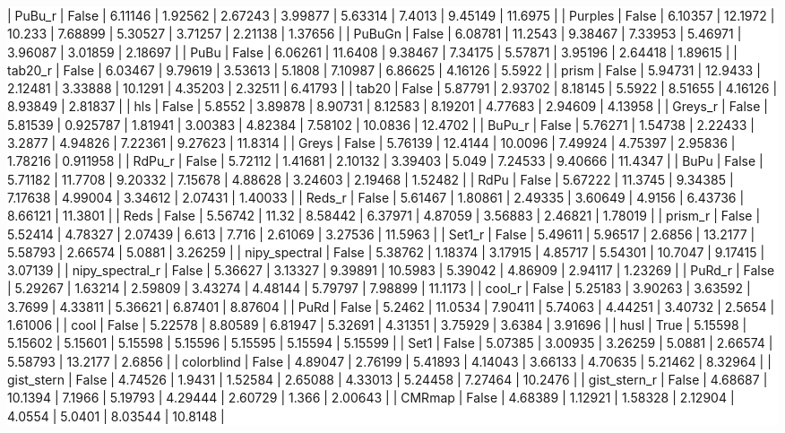 | PuBu_r             | False                          |                 6.11146 |      1.92562  |      2.67243  |      3.99877  |      5.63314  |      7.4013   |      9.45149  |     11.6975   |
| Purples            | False                          |                 6.10357 |     12.1972   |     10.233    |      7.68899  |      5.30527  |      3.71257  |      2.21138  |      1.37656  |
| PuBuGn             | False                          |                 6.08781 |     11.2543   |      9.38467  |      7.33953  |      5.46971  |      3.96087  |      3.01859  |      2.18697  |
| PuBu               | False                          |                 6.06261 |     11.6408   |      9.38467  |      7.34175  |      5.57871  |      3.95196  |      2.64418  |      1.89615  |
| tab20_r            | False                          |                 6.03467 |      9.79619  |      3.53613  |      5.1808   |      7.10987  |      6.86625  |      4.16126  |      5.5922   |
| prism              | False                          |                 5.94731 |     12.9433   |      2.12481  |      3.33888  |     10.1291   |      4.35203  |      2.32511  |      6.41793  |
| tab20              | False                          |                 5.87791 |      2.93702  |      8.18145  |      5.5922   |      8.51655  |      4.16126  |      8.93849  |      2.81837  |
| hls                | False                          |                 5.8552  |      3.89878  |      8.90731  |      8.12583  |      8.19201  |      4.77683  |      2.94609  |      4.13958  |
| Greys_r            | False                          |                 5.81539 |      0.925787 |      1.81941  |      3.00383  |      4.82384  |      7.58102  |     10.0836   |     12.4702   |
| BuPu_r             | False                          |                 5.76271 |      1.54738  |      2.22433  |      3.2877   |      4.94826  |      7.22361  |      9.27623  |     11.8314   |
| Greys              | False                          |                 5.76139 |     12.4144   |     10.0096   |      7.49924  |      4.75397  |      2.95836  |      1.78216  |      0.911958 |
| RdPu_r             | False                          |                 5.72112 |      1.41681  |      2.10132  |      3.39403  |      5.049    |      7.24533  |      9.40666  |     11.4347   |
| BuPu               | False                          |                 5.71182 |     11.7708   |      9.20332  |      7.15678  |      4.88628  |      3.24603  |      2.19468  |      1.52482  |
| RdPu               | False                          |                 5.67222 |     11.3745   |      9.34385  |      7.17638  |      4.99004  |      3.34612  |      2.07431  |      1.40033  |
| Reds_r             | False                          |                 5.61467 |      1.80861  |      2.49335  |      3.60649  |      4.9156   |      6.43736  |      8.66121  |     11.3801   |
| Reds               | False                          |                 5.56742 |     11.32     |      8.58442  |      6.37971  |      4.87059  |      3.56883  |      2.46821  |      1.78019  |
| prism_r            | False                          |                 5.52414 |      4.78327  |      2.07439  |      6.613    |      7.716    |      2.61069  |      3.27536  |     11.5963   |
| Set1_r             | False                          |                 5.49611 |      5.96517  |      2.6856   |     13.2177   |      5.58793  |      2.66574  |      5.0881   |      3.26259  |
| nipy_spectral      | False                          |                 5.38762 |      1.18374  |      3.17915  |      4.85717  |      5.54301  |     10.7047   |      9.17415  |      3.07139  |
| nipy_spectral_r    | False                          |                 5.36627 |      3.13327  |      9.39891  |     10.5983   |      5.39042  |      4.86909  |      2.94117  |      1.23269  |
| PuRd_r             | False                          |                 5.29267 |      1.63214  |      2.59809  |      3.43274  |      4.48144  |      5.79797  |      7.98899  |     11.1173   |
| cool_r             | False                          |                 5.25183 |      3.90263  |      3.63592  |      3.7699   |      4.33811  |      5.36621  |      6.87401  |      8.87604  |
| PuRd               | False                          |                 5.2462  |     11.0534   |      7.90411  |      5.74063  |      4.44251  |      3.40732  |      2.5654   |      1.61006  |
| cool               | False                          |                 5.22578 |      8.80589  |      6.81947  |      5.32691  |      4.31351  |      3.75929  |      3.6384   |      3.91696  |
| husl               | True                           |                 5.15598 |      5.15602  |      5.15601  |      5.15598  |      5.15596  |      5.15595  |      5.15594  |      5.15599  |
| Set1               | False                          |                 5.07385 |      3.00935  |      3.26259  |      5.0881   |      2.66574  |      5.58793  |     13.2177   |      2.6856   |
| colorblind         | False                          |                 4.89047 |      2.76199  |      5.41893  |      4.14043  |      3.66133  |      4.70635  |      5.21462  |      8.32964  |
| gist_stern         | False                          |                 4.74526 |      1.9431   |      1.52584  |      2.65088  |      4.33013  |      5.24458  |      7.27464  |     10.2476   |
| gist_stern_r       | False                          |                 4.68687 |     10.1394   |      7.1966   |      5.19793  |      4.29444  |      2.60729  |      1.366    |      2.00643  |
| CMRmap             | False                          |                 4.68389 |      1.12921  |      1.58328  |      2.12904  |      4.0554   |      5.0401   |      8.03544  |     10.8148   |